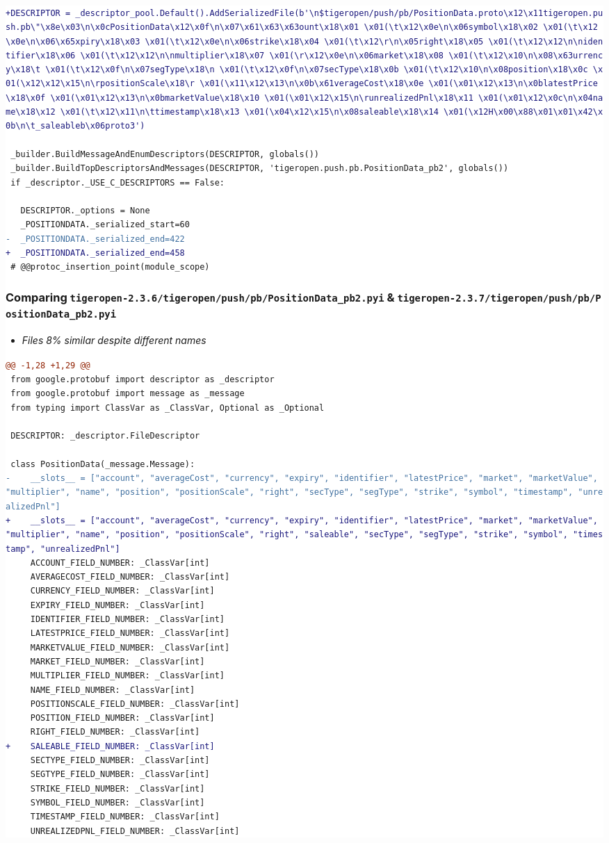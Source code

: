 ```diff
+DESCRIPTOR = _descriptor_pool.Default().AddSerializedFile(b'\n$tigeropen/push/pb/PositionData.proto\x12\x11tigeropen.push.pb\"\x8e\x03\n\x0cPositionData\x12\x0f\n\x07\x61\x63\x63ount\x18\x01 \x01(\t\x12\x0e\n\x06symbol\x18\x02 \x01(\t\x12\x0e\n\x06\x65xpiry\x18\x03 \x01(\t\x12\x0e\n\x06strike\x18\x04 \x01(\t\x12\r\n\x05right\x18\x05 \x01(\t\x12\x12\n\nidentifier\x18\x06 \x01(\t\x12\x12\n\nmultiplier\x18\x07 \x01(\r\x12\x0e\n\x06market\x18\x08 \x01(\t\x12\x10\n\x08\x63urrency\x18\t \x01(\t\x12\x0f\n\x07segType\x18\n \x01(\t\x12\x0f\n\x07secType\x18\x0b \x01(\t\x12\x10\n\x08position\x18\x0c \x01(\x12\x12\x15\n\rpositionScale\x18\r \x01(\x11\x12\x13\n\x0b\x61verageCost\x18\x0e \x01(\x01\x12\x13\n\x0blatestPrice\x18\x0f \x01(\x01\x12\x13\n\x0bmarketValue\x18\x10 \x01(\x01\x12\x15\n\runrealizedPnl\x18\x11 \x01(\x01\x12\x0c\n\x04name\x18\x12 \x01(\t\x12\x11\n\ttimestamp\x18\x13 \x01(\x04\x12\x15\n\x08saleable\x18\x14 \x01(\x12H\x00\x88\x01\x01\x42\x0b\n\t_saleableb\x06proto3')
 
 _builder.BuildMessageAndEnumDescriptors(DESCRIPTOR, globals())
 _builder.BuildTopDescriptorsAndMessages(DESCRIPTOR, 'tigeropen.push.pb.PositionData_pb2', globals())
 if _descriptor._USE_C_DESCRIPTORS == False:
 
   DESCRIPTOR._options = None
   _POSITIONDATA._serialized_start=60
-  _POSITIONDATA._serialized_end=422
+  _POSITIONDATA._serialized_end=458
 # @@protoc_insertion_point(module_scope)
```

### Comparing `tigeropen-2.3.6/tigeropen/push/pb/PositionData_pb2.pyi` & `tigeropen-2.3.7/tigeropen/push/pb/PositionData_pb2.pyi`

 * *Files 8% similar despite different names*

```diff
@@ -1,28 +1,29 @@
 from google.protobuf import descriptor as _descriptor
 from google.protobuf import message as _message
 from typing import ClassVar as _ClassVar, Optional as _Optional
 
 DESCRIPTOR: _descriptor.FileDescriptor
 
 class PositionData(_message.Message):
-    __slots__ = ["account", "averageCost", "currency", "expiry", "identifier", "latestPrice", "market", "marketValue", "multiplier", "name", "position", "positionScale", "right", "secType", "segType", "strike", "symbol", "timestamp", "unrealizedPnl"]
+    __slots__ = ["account", "averageCost", "currency", "expiry", "identifier", "latestPrice", "market", "marketValue", "multiplier", "name", "position", "positionScale", "right", "saleable", "secType", "segType", "strike", "symbol", "timestamp", "unrealizedPnl"]
     ACCOUNT_FIELD_NUMBER: _ClassVar[int]
     AVERAGECOST_FIELD_NUMBER: _ClassVar[int]
     CURRENCY_FIELD_NUMBER: _ClassVar[int]
     EXPIRY_FIELD_NUMBER: _ClassVar[int]
     IDENTIFIER_FIELD_NUMBER: _ClassVar[int]
     LATESTPRICE_FIELD_NUMBER: _ClassVar[int]
     MARKETVALUE_FIELD_NUMBER: _ClassVar[int]
     MARKET_FIELD_NUMBER: _ClassVar[int]
     MULTIPLIER_FIELD_NUMBER: _ClassVar[int]
     NAME_FIELD_NUMBER: _ClassVar[int]
     POSITIONSCALE_FIELD_NUMBER: _ClassVar[int]
     POSITION_FIELD_NUMBER: _ClassVar[int]
     RIGHT_FIELD_NUMBER: _ClassVar[int]
+    SALEABLE_FIELD_NUMBER: _ClassVar[int]
     SECTYPE_FIELD_NUMBER: _ClassVar[int]
     SEGTYPE_FIELD_NUMBER: _ClassVar[int]
     STRIKE_FIELD_NUMBER: _ClassVar[int]
     SYMBOL_FIELD_NUMBER: _ClassVar[int]
     TIMESTAMP_FIELD_NUMBER: _ClassVar[int]
     UNREALIZEDPNL_FIELD_NUMBER: _ClassVar[int]
```